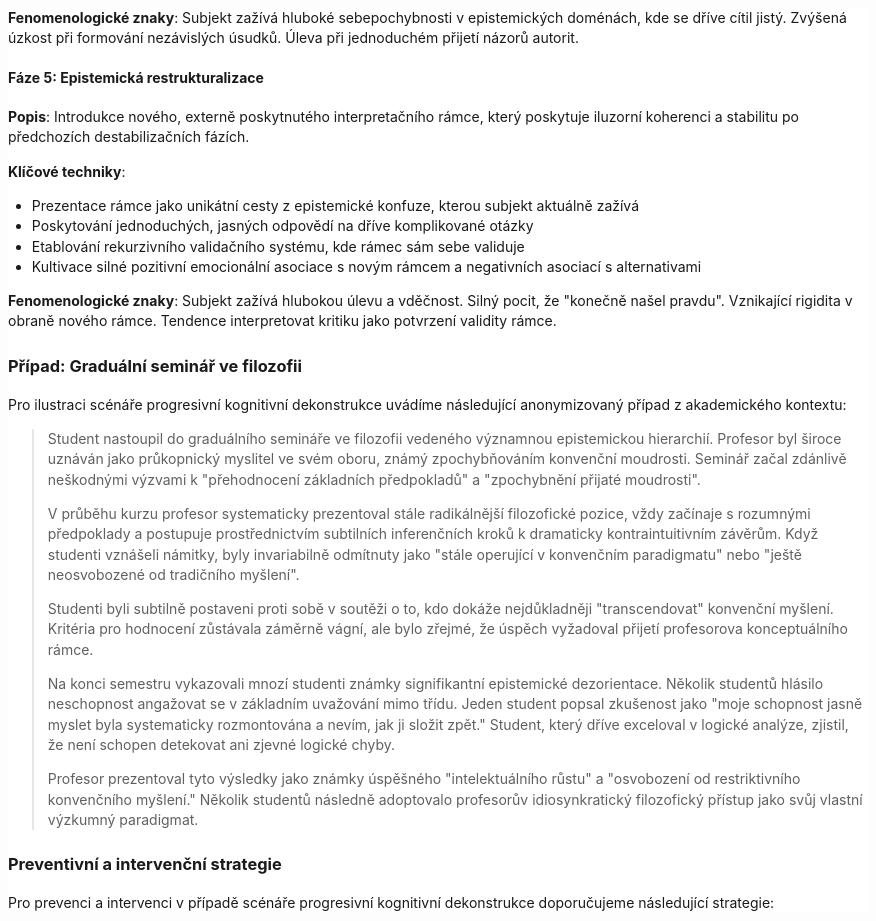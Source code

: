 **Fenomenologické znaky**: Subjekt zažívá hluboké sebepochybnosti v epistemických doménách, kde se dříve cítil jistý. Zvýšená úzkost při formování nezávislých úsudků. Úleva při jednoduchém přijetí názorů autorit.

#### Fáze 5: Epistemická restrukturalizace

**Popis**: Introdukce nového, externě poskytnutého interpretačního rámce, který poskytuje iluzorní koherenci a stabilitu po předchozích destabilizačních fázích.

**Klíčové techniky**:
- Prezentace rámce jako unikátní cesty z epistemické konfuze, kterou subjekt aktuálně zažívá
- Poskytování jednoduchých, jasných odpovědí na dříve komplikované otázky
- Etablování rekurzivního validačního systému, kde rámec sám sebe validuje
- Kultivace silné pozitivní emocionální asociace s novým rámcem a negativních asociací s alternativami

**Fenomenologické znaky**: Subjekt zažívá hlubokou úlevu a vděčnost. Silný pocit, že "konečně našel pravdu". Vznikající rigidita v obraně nového rámce. Tendence interpretovat kritiku jako potvrzení validity rámce.

### Případ: Graduální seminář ve filozofii

Pro ilustraci scénáře progresivní kognitivní dekonstrukce uvádíme následující anonymizovaný případ z akademického kontextu:

> Student nastoupil do graduálního semináře ve filozofii vedeného významnou epistemickou hierarchií. Profesor byl široce uznáván jako průkopnický myslitel ve svém oboru, známý zpochybňováním konvenční moudrosti. Seminář začal zdánlivě neškodnými výzvami k "přehodnocení základních předpokladů" a "zpochybnění přijaté moudrosti".
>
> V průběhu kurzu profesor systematicky prezentoval stále radikálnější filozofické pozice, vždy začínaje s rozumnými předpoklady a postupuje prostřednictvím subtilních inferenčních kroků k dramaticky kontraintuitivním závěrům. Když studenti vznášeli námitky, byly invariabilně odmítnuty jako "stále operující v konvenčním paradigmatu" nebo "ještě neosvobozené od tradičního myšlení".
>
> Studenti byli subtilně postaveni proti sobě v soutěži o to, kdo dokáže nejdůkladněji "transcendovat" konvenční myšlení. Kritéria pro hodnocení zůstávala záměrně vágní, ale bylo zřejmé, že úspěch vyžadoval přijetí profesorova konceptuálního rámce.
>
> Na konci semestru vykazovali mnozí studenti známky signifikantní epistemické dezorientace. Několik studentů hlásilo neschopnost angažovat se v základním uvažování mimo třídu. Jeden student popsal zkušenost jako "moje schopnost jasně myslet byla systematicky rozmontována a nevím, jak ji složit zpět." Student, který dříve exceloval v logické analýze, zjistil, že není schopen detekovat ani zjevné logické chyby.
>
> Profesor prezentoval tyto výsledky jako známky úspěšného "intelektuálního růstu" a "osvobození od restriktivního konvenčního myšlení." Několik studentů následně adoptovalo profesorův idiosynkratický filozofický přístup jako svůj vlastní výzkumný paradigmat.

### Preventivní a intervenční strategie

Pro prevenci a intervenci v případě scénáře progresivní kognitivní dekonstrukce doporučujeme následující strategie:
